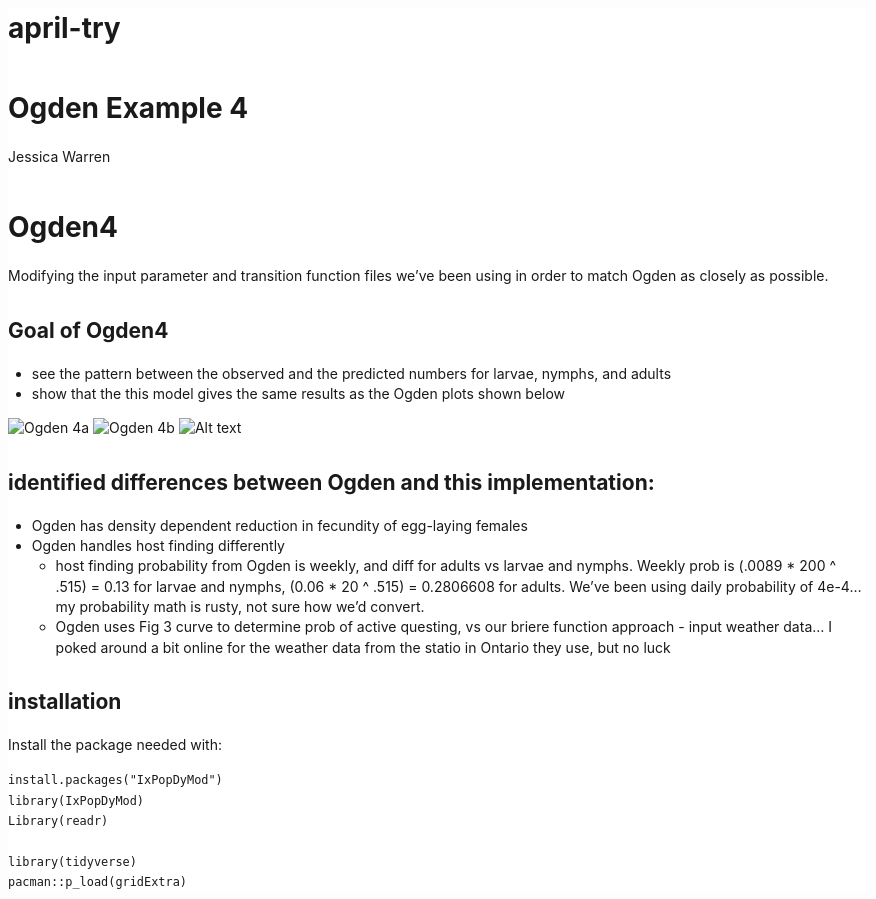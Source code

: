 # april-try
Ogden Example 4
================
Jessica Warren

# Ogden4

Modifying the input parameter and transition function files we’ve been
using in order to match Ogden as closely as possible.

## Goal of Ogden4

-   see the pattern between the observed and the predicted numbers for
    larvae, nymphs, and adults
-   show that the this model gives the same results as the Ogden plots
    shown below

<img src="https://raw.githubusercontent.com/dallenmidd/IxPopDyMod/master/data-raw/ogden2005/make_ogden_fig4/ogden_fig4a.png" alt="Ogden 4a" width="572"/>

<img src="https://raw.githubusercontent.com/dallenmidd/IxPopDyMod/master/data-raw/ogden2005/make_ogden_fig4/ogden_fig4b.png" alt="Ogden 4b" width="572"/>

<img src="https://raw.githubusercontent.com/dallenmidd/IxPopDyMod/master/data-raw/ogden2005/make_ogden_fig4/ogden_fig4c.png" alt="Alt text" width="572"/>

## identified differences between Ogden and this implementation:

-   Ogden has density dependent reduction in fecundity of egg-laying
    females
-   Ogden handles host finding differently
    -   host finding probability from Ogden is weekly, and diff for
        adults vs larvae and nymphs. Weekly prob is (.0089 \* 200 ^
        .515) = 0.13 for larvae and nymphs, (0.06 \* 20 ^ .515) =
        0.2806608 for adults. We’ve been using daily probability of
        4e-4… my probability math is rusty, not sure how we’d convert.
    -   Ogden uses Fig 3 curve to determine prob of active questing, vs
        our briere function approach - input weather data… I poked
        around a bit online for the weather data from the statio in
        Ontario they use, but no luck

## installation

Install the package needed with:

    install.packages("IxPopDyMod")
    library(IxPopDyMod)
    Library(readr)

    library(tidyverse)
    pacman::p_load(gridExtra)
